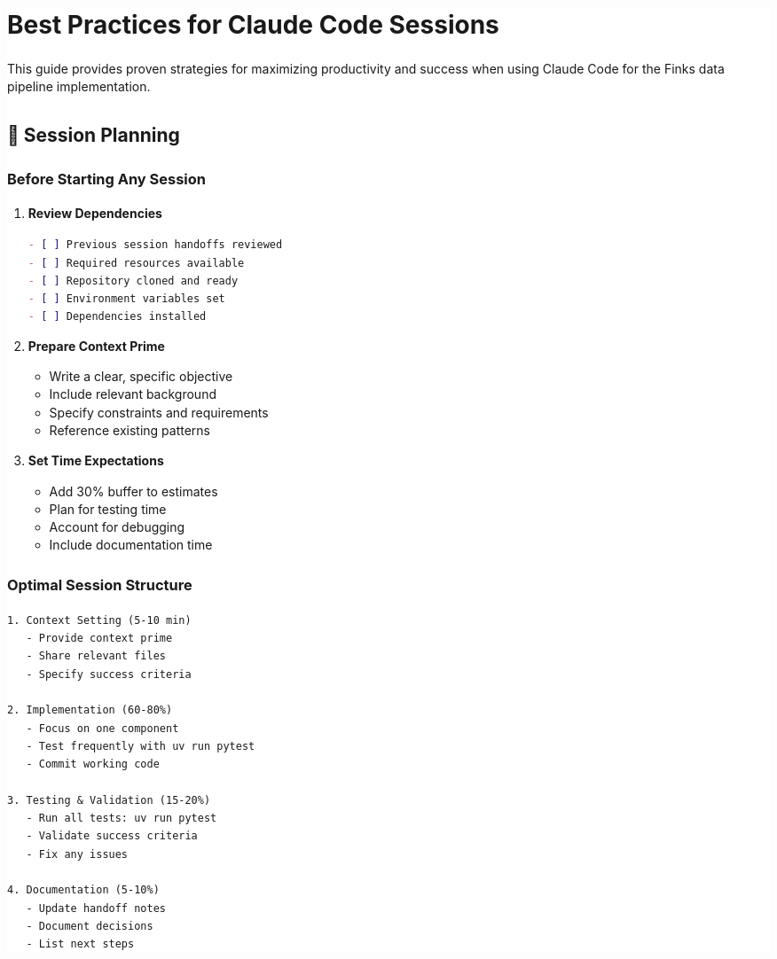 # Best Practices for Claude Code Sessions

This guide provides proven strategies for maximizing productivity and success when using Claude Code for the Finks data pipeline implementation.

## 🎯 Session Planning

### Before Starting Any Session

1. **Review Dependencies**
   ```markdown
   - [ ] Previous session handoffs reviewed
   - [ ] Required resources available
   - [ ] Repository cloned and ready
   - [ ] Environment variables set
   - [ ] Dependencies installed
   ```

2. **Prepare Context Prime**
   - Write a clear, specific objective
   - Include relevant background
   - Specify constraints and requirements
   - Reference existing patterns

3. **Set Time Expectations**
   - Add 30% buffer to estimates
   - Plan for testing time
   - Account for debugging
   - Include documentation time

### Optimal Session Structure

```
1. Context Setting (5-10 min)
   - Provide context prime
   - Share relevant files
   - Specify success criteria

2. Implementation (60-80%)
   - Focus on one component
   - Test frequently with uv run pytest
   - Commit working code

3. Testing & Validation (15-20%)
   - Run all tests: uv run pytest
   - Validate success criteria
   - Fix any issues

4. Documentation (5-10%)
   - Update handoff notes
   - Document decisions
   - List next steps
```
